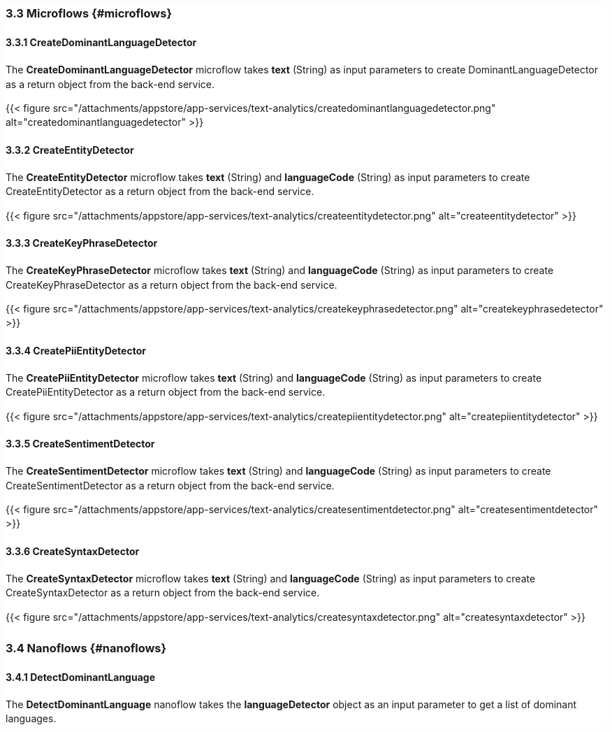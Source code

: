 ### 3.3 Microflows {#microflows}

#### 3.3.1 CreateDominantLanguageDetector

The **CreateDominantLanguageDetector** microflow takes **text** (String) as input parameters to create DominantLanguageDetector as a return object from the back-end service.

{{< figure src="/attachments/appstore/app-services/text-analytics/createdominantlanguagedetector.png" alt="createdominantlanguagedetector" >}}

#### 3.3.2 CreateEntityDetector

The **CreateEntityDetector** microflow takes **text** (String) and **languageCode** (String) as input parameters to create CreateEntityDetector as a return object from the back-end service.

{{< figure src="/attachments/appstore/app-services/text-analytics/createentitydetector.png" alt="createentitydetector" >}}

#### 3.3.3 CreateKeyPhraseDetector

The **CreateKeyPhraseDetector** microflow takes **text** (String) and **languageCode** (String) as input parameters to create CreateKeyPhraseDetector as a return object from the back-end service.

{{< figure src="/attachments/appstore/app-services/text-analytics/createkeyphrasedetector.png" alt="createkeyphrasedetector" >}}

#### 3.3.4 CreatePiiEntityDetector

The **CreatePiiEntityDetector** microflow takes **text** (String) and **languageCode** (String) as input parameters to create CreatePiiEntityDetector as a return object from the back-end service.

{{< figure src="/attachments/appstore/app-services/text-analytics/createpiientitydetector.png" alt="createpiientitydetector" >}}

#### 3.3.5 CreateSentimentDetector

The **CreateSentimentDetector** microflow takes **text** (String) and **languageCode** (String) as input parameters to create CreateSentimentDetector as a return object from the back-end service.

{{< figure src="/attachments/appstore/app-services/text-analytics/createsentimentdetector.png" alt="createsentimentdetector" >}}

#### 3.3.6 CreateSyntaxDetector

The **CreateSyntaxDetector** microflow takes **text** (String) and **languageCode** (String) as input parameters to create CreateSyntaxDetector as a return object from the back-end service.

{{< figure src="/attachments/appstore/app-services/text-analytics/createsyntaxdetector.png" alt="createsyntaxdetector" >}}

### 3.4 Nanoflows {#nanoflows}

#### 3.4.1 DetectDominantLanguage

The **DetectDominantLanguage** nanoflow takes the **languageDetector** object as an input parameter to get a list of dominant languages.

